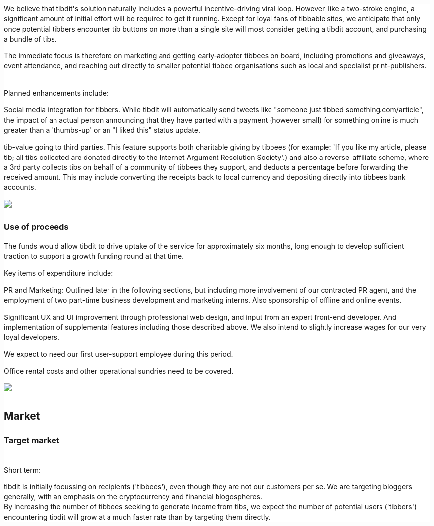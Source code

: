 We believe that tibdit's solution naturally includes a powerful incentive-driving viral loop. However, like a two-stroke engine, a significant amount of initial effort will be required to get it running. Except for loyal fans of tibbable sites, we anticipate that only once potential tibbers encounter tib buttons on more than a single site will most consider getting a tibdit account, and purchasing a bundle of tibs.

The immediate focus is therefore on marketing and getting early-adopter tibbees on board, including promotions and giveaways, event attendance, and reaching out directly to smaller potential tibbee organisations such as local and specialist print-publishers.

  <br>Planned enhancements include:

Social media integration for tibbers. While tibdit will automatically send tweets like "someone just tibbed something.com/article", the impact of an actual person announcing that they have parted with a payment (however small) for something online is much greater than a 'thumbs-up' or an "I liked this" status update.

tib-value going to third parties. This feature supports both charitable giving by tibbees (for example: 'If you like my article, please tib; all tibs collected are donated directly to the Internet Argument Resolution Society'.) and also a reverse-affiliate scheme, where a 3rd party collects tibs on behalf of a community of tibbees they support, and deducts a percentage before forwarding the received amount. This may include converting the receipts back to local currency and depositing directly into tibbees bank accounts.

![](/img/seedrs/uploads/startup/section_image/image/3466/612e6c72my23py3b6bo181ivd9c62e4/graphic_-_idea_-_5_-_monetisation.png?rect=0%2C0%2C539%2C499&w=600&fit=clip&s=d118e421bc1d3dc0a3e1f0d94ddc8cb3)

### Use of proceeds

The funds would allow tibdit to drive uptake of the service for approximately six months, long enough to develop sufficient traction to support a growth funding round at that time.

Key items of expenditure include:

PR and Marketing: Outlined later in the following sections, but including more involvement of our contracted PR agent, and the employment of two part-time business development and marketing interns. Also sponsorship of offline and online events.

Significant UX and UI improvement through professional web design, and input from an expert front-end developer. And implementation of supplemental features including those described above. We also intend to slightly increase wages for our very loyal developers.

We expect to need our first user-support employee during this period.

Office rental costs and other operational sundries need to be covered.

![](/img/seedrs/uploads/startup/section_image/image/3467/g1rohi6yfvovmowrxz87j7oz90xrfvt/graphic_-_idea_-_6_-_end.png?rect=0%2C0%2C538%2C199&w=600&fit=clip&s=74f638314a2603c0047288438bb4d301)

## Market

### Target market

  <br>Short term:

tibdit is initially focussing on recipients ('tibbees'), even though they are not our customers per se. We are targeting bloggers generally, with an emphasis on the cryptocurrency and financial blogospheres. <br>By increasing the number of tibbees seeking to generate income from tibs, we expect the number of potential users ('tibbers') encountering tibdit will grow at a much faster rate than by targeting them directly.
